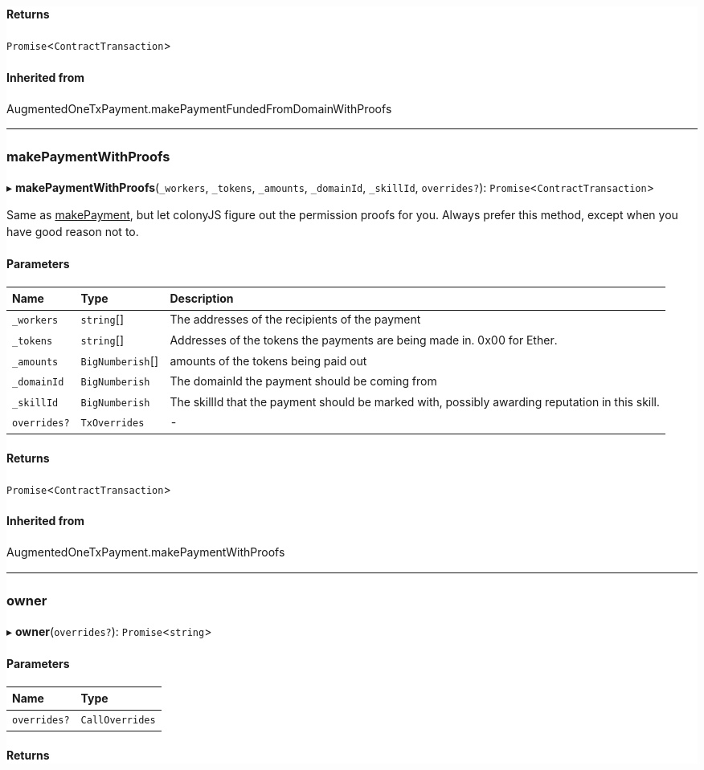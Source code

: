 #### Returns

`Promise`<`ContractTransaction`\>

#### Inherited from

AugmentedOneTxPayment.makePaymentFundedFromDomainWithProofs

___

### makePaymentWithProofs

▸ **makePaymentWithProofs**(`_workers`, `_tokens`, `_amounts`, `_domainId`, `_skillId`, `overrides?`): `Promise`<`ContractTransaction`\>

Same as [makePayment](OneTxPaymentClientV2.md#makepayment), but let colonyJS figure out the permission proofs for you.
Always prefer this method, except when you have good reason not to.

#### Parameters

| Name | Type | Description |
| :------ | :------ | :------ |
| `_workers` | `string`[] | The addresses of the recipients of the payment |
| `_tokens` | `string`[] | Addresses of the tokens the payments are being made in. 0x00 for Ether. |
| `_amounts` | `BigNumberish`[] | amounts of the tokens being paid out |
| `_domainId` | `BigNumberish` | The domainId the payment should be coming from |
| `_skillId` | `BigNumberish` | The skillId that the payment should be marked with, possibly awarding reputation in this skill. |
| `overrides?` | `TxOverrides` | - |

#### Returns

`Promise`<`ContractTransaction`\>

#### Inherited from

AugmentedOneTxPayment.makePaymentWithProofs

___

### owner

▸ **owner**(`overrides?`): `Promise`<`string`\>

#### Parameters

| Name | Type |
| :------ | :------ |
| `overrides?` | `CallOverrides` |

#### Returns
